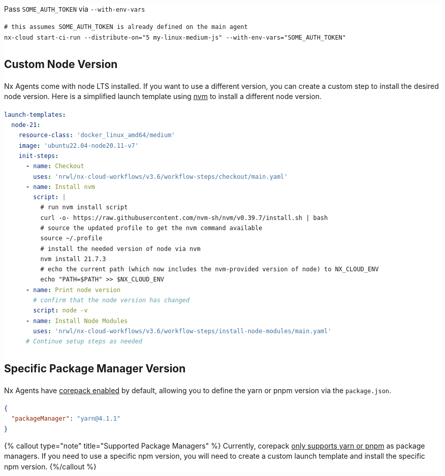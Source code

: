 Pass `SOME_AUTH_TOKEN` via `--with-env-vars`

```
# this assumes SOME_AUTH_TOKEN is already defined on the main agent
nx-cloud start-ci-run --distribute-on="5 my-linux-medium-js" --with-env-vars="SOME_AUTH_TOKEN"
```

## Custom Node Version

Nx Agents come with node LTS installed. If you want to use a different version, you can create a custom step to install the desired node version. Here is a simplified launch template using [nvm](https://github.com/nvm-sh/nvm) to install a different node version.

```yaml {% fileName=".nx/workflows/agents.yaml" %}
launch-templates:
  node-21:
    resource-class: 'docker_linux_amd64/medium'
    image: 'ubuntu22.04-node20.11-v7'
    init-steps:
      - name: Checkout
        uses: 'nrwl/nx-cloud-workflows/v3.6/workflow-steps/checkout/main.yaml'
      - name: Install nvm
        script: |
          # run nvm install script
          curl -o- https://raw.githubusercontent.com/nvm-sh/nvm/v0.39.7/install.sh | bash
          # source the updated profile to get the nvm command available
          source ~/.profile
          # install the needed version of node via nvm
          nvm install 21.7.3
          # echo the current path (which now includes the nvm-provided version of node) to NX_CLOUD_ENV
          echo "PATH=$PATH" >> $NX_CLOUD_ENV
      - name: Print node version
        # confirm that the node version has changed
        script: node -v
      - name: Install Node Modules
        uses: 'nrwl/nx-cloud-workflows/v3.6/workflow-steps/install-node-modules/main.yaml'
      # Continue setup steps as needed
```

## Specific Package Manager Version

Nx Agents have [corepack enabled](https://nodejs.org/api/corepack.html#corepack) by default, allowing you to define the yarn or pnpm version via the `package.json`.

```json {% fileName="package.json" %}
{
  "packageManager": "yarn@4.1.1"
}
```

{% callout type="note" title="Supported Package Managers" %}
Currently, corepack [only supports yarn or pnpm](https://nodejs.org/api/corepack.html#supported-package-managers) as package managers. If you need to use a specific npm version, you will need to create a custom launch template and install the specific npm version.
{%/callout %}
